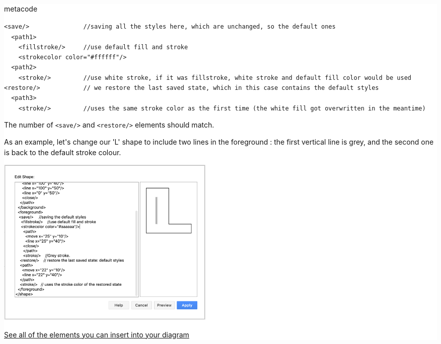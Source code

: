 metacode
```
<save/>               //saving all the styles here, which are unchanged, so the default ones
  <path1>
    <fillstroke/>     //use default fill and stroke
    <strokecolor color="#ffffff"/>
  <path2>
    <stroke/>         //use white stroke, if it was fillstroke, white stroke and default fill color would be used
<restore/>            // we restore the last saved state, which in this case contains the default styles
  <path3>
    <stroke/>         //uses the same stroke color as the first time (the white fill got overwritten in the meantime)
```

The number of ``<save/>`` and ``<restore/>`` elements should match.

As an example, let's change our 'L' shape to include two lines in the foreground : the first vertical line is grey, and the second one is back to the default stroke colour.

<img src="/assets/img/blog/custom-shape-example-style-stack.png" style="width=100%;max-width:400px;height:auto;" alt="Adding style to a custom shape using the stack">

[See all of the elements you can insert into your diagram](/doc/faq/arrange-insert-menu.html)
